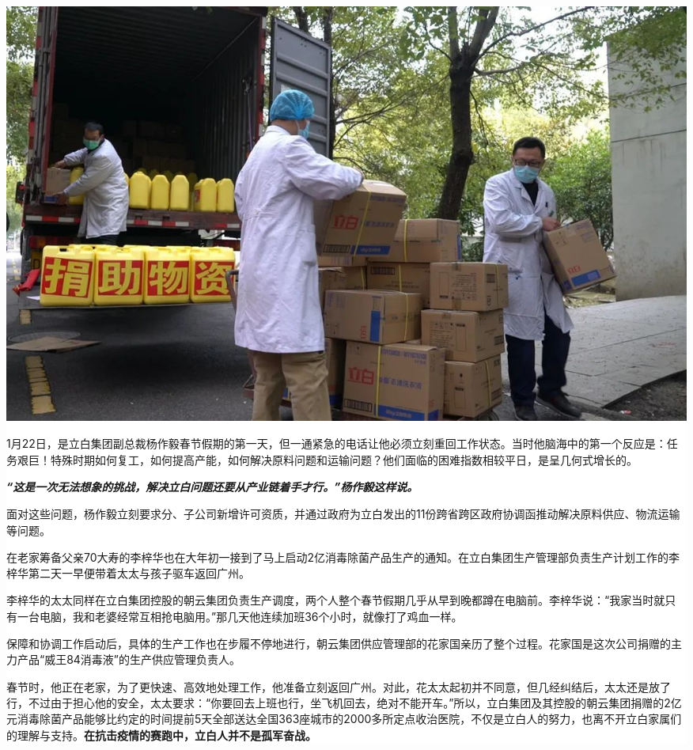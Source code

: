 ![](/images/post/7cce9cedd62d5a220801c2cc0023ae10.jpg)

1月22日，是立白集团副总裁杨作毅春节假期的第一天，但一通紧急的电话让他必须立刻重回工作状态。当时他脑海中的第一个反应是：任务艰巨！特殊时期如何复工，如何提高产能，如何解决原料问题和运输问题？他们面临的困难指数相较平日，是呈几何式增长的。  

_**“这是一次无法想象的挑战，解决立白问题还要从产业链着**_**_手才行。”杨作毅这样说。_**

面对这些问题，杨作毅立刻要求分、子公司新增许可资质，并通过政府为立白发出的11份跨省跨区政府协调函推动解决原料供应、物流运输等问题。

在老家筹备父亲70大寿的李梓华也在大年初一接到了马上启动2亿消毒除菌产品生产的通知。在立白集团生产管理部负责生产计划工作的李梓华第二天一早便带着太太与孩子驱车返回广州。

李梓华的太太同样在立白集团控股的朝云集团负责生产调度，两个人整个春节假期几乎从早到晚都蹲在电脑前。李梓华说：“我家当时就只有一台电脑，我和老婆经常互相抢电脑用。”那几天他连续加班36个小时，就像打了鸡血一样。

保障和协调工作启动后，具体的生产工作也在步履不停地进行，朝云集团供应管理部的花家国亲历了整个过程。花家国是这次公司捐赠的主力产品“威王84消毒液”的生产供应管理负责人。

春节时，他正在老家，为了更快速、高效地处理工作，他准备立刻返回广州。对此，花太太起初并不同意，但几经纠结后，太太还是放了行，不过由于担心他的安全，太太要求：“你要回去上班也行，坐飞机回去，绝对不能开车。”所以，立白集团及其控股的朝云集团捐赠的2亿元消毒除菌产品能够比约定的时间提前5天全部送达全国363座城市的2000多所定点收治医院，不仅是立白人的努力，也离不开立白家属们的理解与支持。**在抗击疫情的赛跑中，立白人并不是孤军奋战。**

